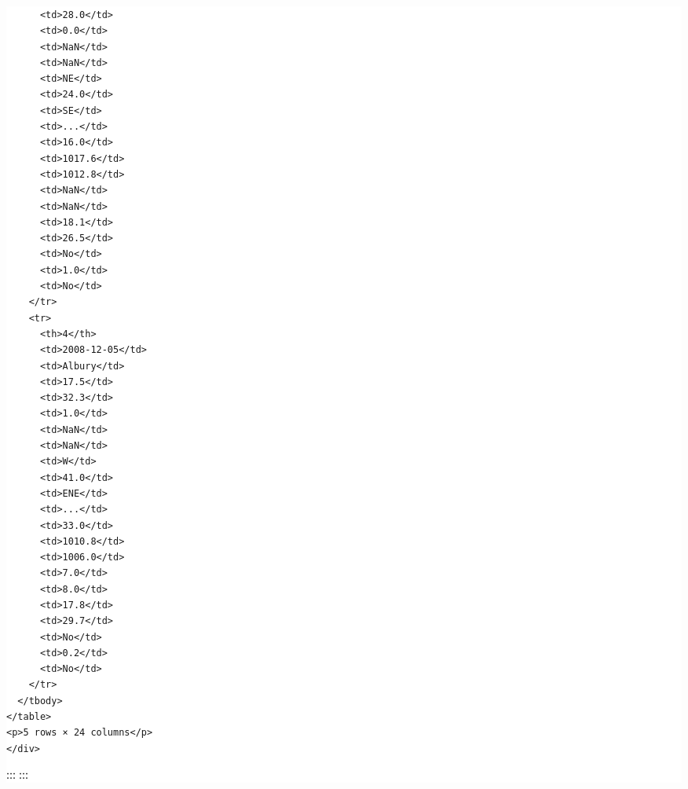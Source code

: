 ```{=html}
      <td>28.0</td>
      <td>0.0</td>
      <td>NaN</td>
      <td>NaN</td>
      <td>NE</td>
      <td>24.0</td>
      <td>SE</td>
      <td>...</td>
      <td>16.0</td>
      <td>1017.6</td>
      <td>1012.8</td>
      <td>NaN</td>
      <td>NaN</td>
      <td>18.1</td>
      <td>26.5</td>
      <td>No</td>
      <td>1.0</td>
      <td>No</td>
    </tr>
    <tr>
      <th>4</th>
      <td>2008-12-05</td>
      <td>Albury</td>
      <td>17.5</td>
      <td>32.3</td>
      <td>1.0</td>
      <td>NaN</td>
      <td>NaN</td>
      <td>W</td>
      <td>41.0</td>
      <td>ENE</td>
      <td>...</td>
      <td>33.0</td>
      <td>1010.8</td>
      <td>1006.0</td>
      <td>7.0</td>
      <td>8.0</td>
      <td>17.8</td>
      <td>29.7</td>
      <td>No</td>
      <td>0.2</td>
      <td>No</td>
    </tr>
  </tbody>
</table>
<p>5 rows × 24 columns</p>
</div>
```
:::
:::
